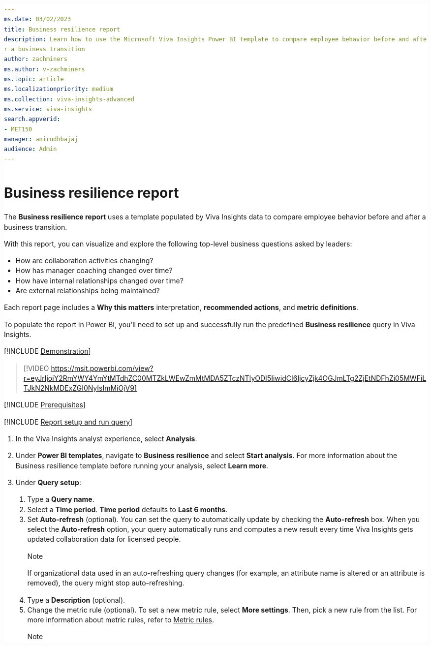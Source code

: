 ```yaml
---
ms.date: 03/02/2023
title: Business resilience report
description: Learn how to use the Microsoft Viva Insights Power BI template to compare employee behavior before and after a business transition
author: zachminers
ms.author: v-zachminers
ms.topic: article
ms.localizationpriority: medium 
ms.collection: viva-insights-advanced 
ms.service: viva-insights
search.appverid: 
- MET150 
manager: anirudhbajaj
audience: Admin
---
```


# Business resilience report

The **Business resilience report** uses a template populated by Viva Insights data to compare employee behavior before and after a business transition.

With this report, you can visualize and explore the following top-level business questions asked by leaders:

* How are collaboration activities changing?
* How has manager coaching changed over time?
* How have internal relationships changed over time?
* Are external relationships being maintained?

Each report page includes a **Why this matters** interpretation, **recommended actions**, and **metric definitions**.

To populate the report in Power BI, you’ll need to set up and successfully run the predefined **Business resilience** query in Viva Insights.

[!INCLUDE [Demonstration](includes/demonstration.md)]

> [!VIDEO https://msit.powerbi.com/view?r=eyJrIjoiY2RmYWY4YmYtMTdhZC00MTZkLWEwZmMtMDA5ZTczNTIyODI5IiwidCI6IjcyZjk4OGJmLTg2ZjEtNDFhZi05MWFiLTJkN2NkMDExZGI0NyIsImMiOjV9]

[!INCLUDE [Prerequisites](includes/prerequisites.md)]

[!INCLUDE [Report setup and run query](includes/report-setup-run-query.md)]

1. In the Viva Insights analyst experience, select **Analysis**.
2. Under **Power BI templates**, navigate to **Business resilience** and select **Start analysis**. For more information about the Business resilience template before running your analysis, select **Learn more**.
 3. Under **Query setup**:
    
    1. Type a **Query name**.
    1. Select a **Time period**. **Time period** defaults to **Last 6 months**.
    1. Set **Auto-refresh** (optional). You can set the query to automatically update by checking the **Auto-refresh** box. When you select the **Auto-refresh** option, your query automatically runs and computes a new result every time Viva Insights gets updated collaboration data for licensed people.
       > [!NOTE]
       > If organizational data used in an auto-refreshing query changes (for example, an attribute name is altered or an attribute is removed), the query might stop auto-refreshing.
     4. Type a **Description** (optional).   
     5. Change the metric rule (optional). To set a new metric rule, select **More settings**. Then, pick a new rule from the list. For more information about metric rules, refer to [Metric rules](../../analyst/metric-rules.md).
        > [!NOTE]